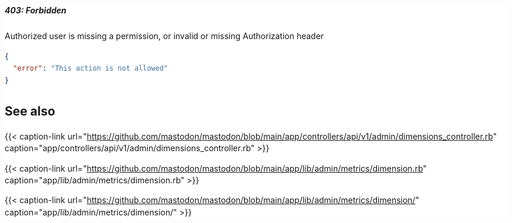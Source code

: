 ##### 403: Forbidden

Authorized user is missing a permission, or invalid or missing Authorization header

```json
{
  "error": "This action is not allowed"
}
```

## See also

{{< caption-link url="https://github.com/mastodon/mastodon/blob/main/app/controllers/api/v1/admin/dimensions_controller.rb" caption="app/controllers/api/v1/admin/dimensions_controller.rb" >}}

{{< caption-link url="https://github.com/mastodon/mastodon/blob/main/app/lib/admin/metrics/dimension.rb" caption="app/lib/admin/metrics/dimension.rb" >}}

{{< caption-link url="https://github.com/mastodon/mastodon/blob/main/app/lib/admin/metrics/dimension/" caption="app/lib/admin/metrics/dimension/" >}}